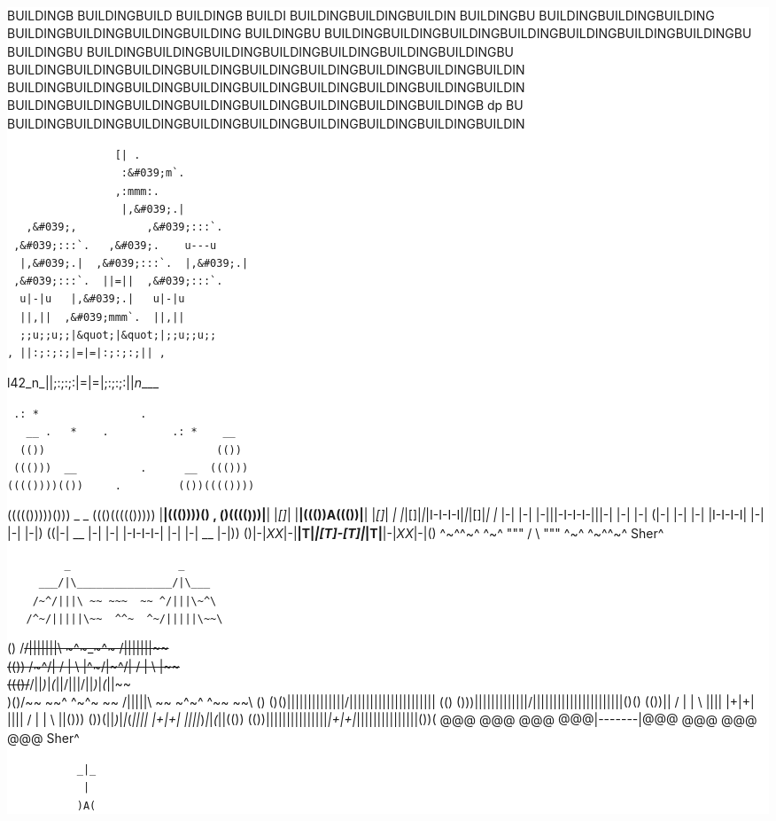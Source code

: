  BUILDINGB   BUILDINGBUILD  BUILDINGB  BUILDI   BUILDINGBUILDINGBUILDIN
BUILDINGBU   BUILDINGBUILDINGBUILDING  BUILDINGBUILDINGBUILDINGBUILDING
BUILDINGBU   BUILDINGBUILDINGBUILDINGBUILDINGBUILDINGBUILDINGBUILDINGBU
BUILDINGBU   BUILDINGBUILDINGBUILDINGBUILDINGBUILDINGBUILDINGBUILDINGBU
BUILDINGBUILDINGBUILDINGBUILDINGBUILDINGBUILDINGBUILDINGBUILDINGBUILDIN
BUILDINGBUILDINGBUILDINGBUILDINGBUILDINGBUILDINGBUILDINGBUILDINGBUILDIN
BUILDINGBUILDINGBUILDINGBUILDINGBUILDINGBUILDINGBUILDINGBUILDINGB dp BU
BUILDINGBUILDINGBUILDINGBUILDINGBUILDINGBUILDINGBUILDINGBUILDINGBUILDIN



                     [| .
                      :&#039;m`.
                     ,:mmm:.
                      |,&#039;.|
       ,&#039;,           ,&#039;:::`.
     ,&#039;:::`.   ,&#039;.    u---u
      |,&#039;.|  ,&#039;:::`.  |,&#039;.|
     ,&#039;:::`.  ||=||  ,&#039;:::`.
      u|-|u   |,&#039;.|   u|-|u
      ||,||  ,&#039;mmm`.  ||,||
      ;;u;;u;;|&quot;|&quot;|;;u;;u;;
    , ||:;:;:;|=|=|:;:;:;|| ,
l42_n_||;:;:;:|=|=|;:;:;:||_n____


     .: *                .
       __ .   *    .          .: *    __
      (())                           (())
     ((()))  __          .      __  ((()))
    (((())))(())     .         (())(((())))
   ((((()))))())) _         _ ((()((((()))))
     |____|((())))()   ,   ()(((()))|____|
     |_[]_| |__|((())__A__((())|__| |_[]_|
    _|    |_|[]|_|_|I-I-I-I|_|_|[]|_|    |_
   |-|    |-|  |-|||-I-I-I-|||-|  |-|    |-|
  (|-|    |-|  |-| |I-I-I-I| |-|  |-|    |-|)
 ((|-| __ |-|  |-| |-I-I-I-| |-|  |-| __ |-|))
 ()|-|_XX_|-|__|T|_|[T]-[T]|_|T|__|-|_XX_|-|()
^~^^~^    ^~^  &quot;&quot;&quot;   /   \   &quot;&quot;&quot;  ^~^    ^~^^~^
Sher^


             _                 _
         ___/|\_______________/|\___
        /~^/|||\ ~~ ~~~  ~~ ^/|||\~^\
       /^~/|||||\~~  ^^~  ^~/|||||\~~\
 ()   /~~/|||||||\ ~^~_~^~ /|||||||\~~\
(()) /~^/| / | \ |\^~/|\~^/| / | \ |\~~\
((()/~~/||_)_|_(_||\/|||\/||_)_|_(_||\~~\
)()/~~ ~~^ ^~^~ ~~ /|||||\ ~~ ~^~^ ^~~ ~~\ ()
()()||||||||||||||/|||||||\|||||||||||||| (()
()))|||||||||||||/|||||||||\|||||||||||||()()
(())|| / | | \ |||| |+|+| |||| / | | \ ||()))
())(||_)_|_|_(_|||| |+|+| ||||_)_|_|_(_||(())
(())|||||||||||||||_|+|+|_|||||||||||||||())(
   @@@ @@@ @@@ @@@|-------|@@@ @@@ @@@ @@@
Sher^


               _|_
                |
               )A(